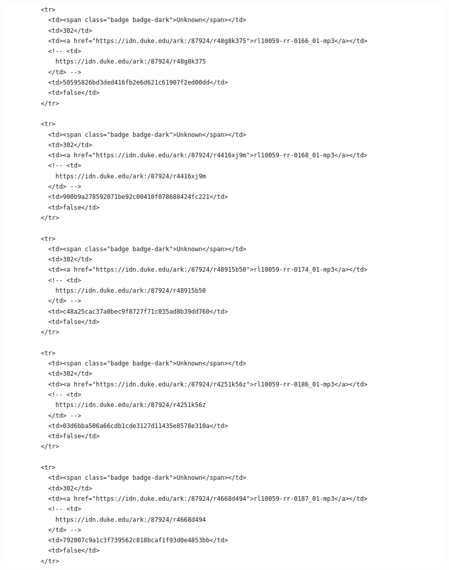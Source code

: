               <tr>
                <td><span class="badge badge-dark">Unknown</span></td>
                <td>302</td>
                <td><a href="https://idn.duke.edu/ark:/87924/r48g8k375">rl10059-rr-0166_01-mp3</a></td>
                <!-- <td>
                  https://idn.duke.edu/ark:/87924/r48g8k375
                </td> -->
                <td>50595826bd3ded416fb2e6d621c61907f2ed00dd</td>
                <td>false</td>
              </tr>
            
              <tr>
                <td><span class="badge badge-dark">Unknown</span></td>
                <td>302</td>
                <td><a href="https://idn.duke.edu/ark:/87924/r4416xj9m">rl10059-rr-0168_01-mp3</a></td>
                <!-- <td>
                  https://idn.duke.edu/ark:/87924/r4416xj9m
                </td> -->
                <td>900b9a278592071be92c00410f078688424fc221</td>
                <td>false</td>
              </tr>
            
              <tr>
                <td><span class="badge badge-dark">Unknown</span></td>
                <td>302</td>
                <td><a href="https://idn.duke.edu/ark:/87924/r48915b50">rl10059-rr-0174_01-mp3</a></td>
                <!-- <td>
                  https://idn.duke.edu/ark:/87924/r48915b50
                </td> -->
                <td>c48a25cac37a0bec9f8727f71c035ad8b39dd760</td>
                <td>false</td>
              </tr>
            
              <tr>
                <td><span class="badge badge-dark">Unknown</span></td>
                <td>302</td>
                <td><a href="https://idn.duke.edu/ark:/87924/r4251k56z">rl10059-rr-0186_01-mp3</a></td>
                <!-- <td>
                  https://idn.duke.edu/ark:/87924/r4251k56z
                </td> -->
                <td>03d6bba506a66cdb1cde3127d11435e8578e310a</td>
                <td>false</td>
              </tr>
            
              <tr>
                <td><span class="badge badge-dark">Unknown</span></td>
                <td>302</td>
                <td><a href="https://idn.duke.edu/ark:/87924/r4668d494">rl10059-rr-0187_01-mp3</a></td>
                <!-- <td>
                  https://idn.duke.edu/ark:/87924/r4668d494
                </td> -->
                <td>792007c9a1c3f739562c818bcaf1f93d0e4853bb</td>
                <td>false</td>
              </tr>
            